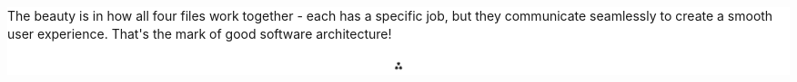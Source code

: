 The beauty is in how all four files work together - each has a specific job, but they communicate seamlessly to create a smooth user experience. That's the mark of good software architecture!

<div style="text-align: center">⁂</div>

[^1]: config.py

[^2]: utils.py

[^3]: start.py

[^4]: create.py

[^5]: https://www.chatbees.ai/blog/ticketing-system-workflow

[^6]: https://gcore.com/learning/what-is-an-ai-chatbot

[^7]: https://www.gptbots.ai/blog/ticket-automation

[^8]: https://www.creolestudios.com/beginners-guide-to-ai-chatbot-development/

[^9]: https://irisagent.com/blog/ai-powered-ticket-automation-complete-guide-on-meaning-pros-and-steps/

[^10]: https://www.zendesk.com/sg/blog/ai-powered-ticketing/

[^11]: https://www.atomicwork.com/it-service-desk/ai-ticketing-system-guide

[^12]: https://www.youtube.com/watch?v=N-HorjMlmco

[^13]: https://www.thebricks.com/resources/guide-how-to-create-a-ticketing-system-in-excel-using-ai

[^14]: https://www.deskdirector.com/dd-blog/ai-ticketing-system

